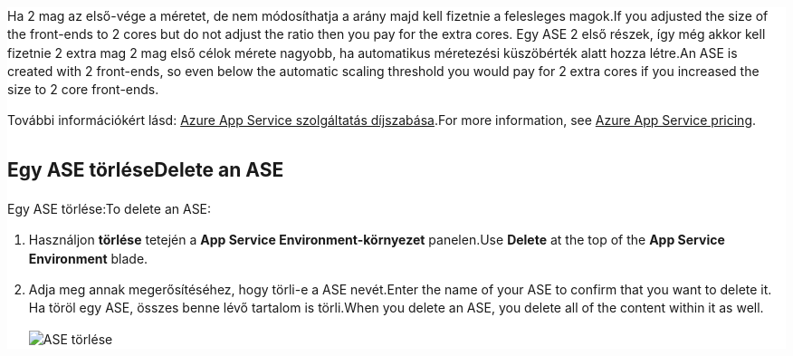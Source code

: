 <span data-ttu-id="5249d-232">Ha 2 mag az első-vége a méretet, de nem módosíthatja a arány majd kell fizetnie a felesleges magok.</span><span class="sxs-lookup"><span data-stu-id="5249d-232">If you adjusted the size of the front-ends to 2 cores but do not adjust the ratio then you pay for the extra cores.</span></span>  <span data-ttu-id="5249d-233">Egy ASE 2 első részek, így még akkor kell fizetnie 2 extra mag 2 mag első célok mérete nagyobb, ha automatikus méretezési küszöbérték alatt hozza létre.</span><span class="sxs-lookup"><span data-stu-id="5249d-233">An ASE is created with 2 front-ends, so even below the automatic scaling threshold you would pay for 2 extra cores if you increased the size to 2 core front-ends.</span></span>

<span data-ttu-id="5249d-234">További információkért lásd: [Azure App Service szolgáltatás díjszabása][Pricing].</span><span class="sxs-lookup"><span data-stu-id="5249d-234">For more information, see [Azure App Service pricing][Pricing].</span></span>

## <a name="delete-an-ase"></a><span data-ttu-id="5249d-235">Egy ASE törlése</span><span class="sxs-lookup"><span data-stu-id="5249d-235">Delete an ASE</span></span> ##

<span data-ttu-id="5249d-236">Egy ASE törlése:</span><span class="sxs-lookup"><span data-stu-id="5249d-236">To delete an ASE:</span></span> 

1. <span data-ttu-id="5249d-237">Használjon **törlése** tetején a **App Service Environment-környezet** panelen.</span><span class="sxs-lookup"><span data-stu-id="5249d-237">Use **Delete** at the top of the **App Service Environment** blade.</span></span> 

2. <span data-ttu-id="5249d-238">Adja meg annak megerősítéséhez, hogy törli-e a ASE nevét.</span><span class="sxs-lookup"><span data-stu-id="5249d-238">Enter the name of your ASE to confirm that you want to delete it.</span></span> <span data-ttu-id="5249d-239">Ha töröl egy ASE, összes benne lévő tartalom is törli.</span><span class="sxs-lookup"><span data-stu-id="5249d-239">When you delete an ASE, you delete all of the content within it as well.</span></span> 

    ![ASE törlése][3]


[1]: ./media/using_an_app_service_environment/usingase-appcreate.png
[2]: ./media/using_an_app_service_environment/usingase-pricingtiers.png
[3]: ./media/using_an_app_service_environment/usingase-delete.png



[Intro]: ./intro.md
[MakeExternalASE]: ./create-external-ase.md
[MakeASEfromTemplate]: ./create-from-template.md
[MakeILBASE]: ./create-ilb-ase.md
[ASENetwork]: ./network-info.md
[ASEReadme]: ./readme.md
[UsingASE]: ./using-an-ase.md
[UDRs]: ../../virtual-network/virtual-networks-udr-overview.md
[NSGs]: ../../virtual-network/virtual-networks-nsg.md
[ConfigureASEv1]: ../../app-service-web/app-service-web-configure-an-app-service-environment.md
[ASEv1Intro]: ../../app-service-web/app-service-app-service-environment-intro.md
[webapps]: ../../app-service-web/app-service-web-overview.md
[mobileapps]: ../../app-service-mobile/app-service-mobile-value-prop.md
[APIapps]: ../../app-service-api/app-service-api-apps-why-best-platform.md
[Functions]: ../../azure-functions/index.yml
[Pricing]: http://azure.microsoft.com/pricing/details/app-service/
[ARMOverview]: ../../azure-resource-manager/resource-group-overview.md
[ConfigureSSL]: ../../app-service-web/web-sites-purchase-ssl-web-site.md
[Kudu]: http://azure.microsoft.com/resources/videos/super-secret-kudu-debug-console-for-azure-web-sites/
[AppDeploy]: ../../app-service-web/web-sites-deploy.md
[ASEWAF]: ../../app-service-web/app-service-app-service-environment-web-application-firewall.md
[AppGW]: ../../application-gateway/application-gateway-web-application-firewall-overview.md
